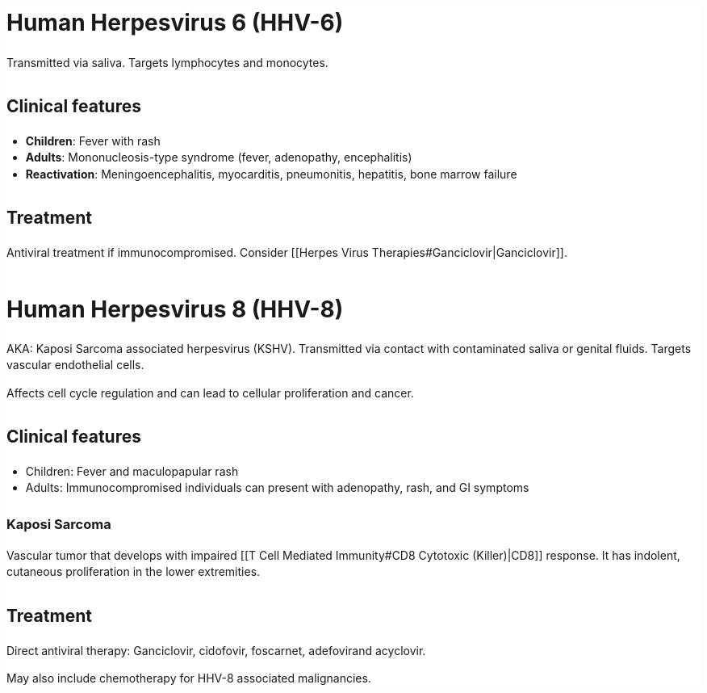 # Human Herpesvirus 6 (HHV-6)
Transmitted via saliva. Targets lymphocytes and monocytes.
## Clinical features
- **Children**: Fever with rash
- **Adults**: Mononucleosis-type syndrome (fever, adenopathy, encephalitis)
- **Reactivation**: Meningoencephalitis, myocarditis, pneumonitis, hepatitis, bone marrow failure
## Treatment
Antiviral treatment if immunocompromised. Consider [[Herpes Virus Therapies#Ganciclovir|Ganciclovir]].
# Human Herpesvirus 8 (HHV-8)
AKA: Kaposi Sarcoma associated herpesvirus (KSHV). Transmitted via contact with contaminated saliva or genital fluids. Targets vascular endothelial cells.

Affects cell cycle regulation and can lead to cellular proliferation and cancer.
## Clinical features
- Children: Fever and maculopapular rash
- Adults: Immunocompromised individuals can present with adenopathy, rash, and GI symptoms
### Kaposi Sarcoma
Vascular tumor that develops with impaired [[T Cell Mediated Immunity#CD8 Cytotoxic (Killer)|CD8]] response. It has indolent, cutaneous proliferation in the lower extremities. 
## Treatment
Direct antiviral therapy: Ganciclovir, cidofovir, foscarnet, adefovirand acyclovir.

May also include chemotherapy for HHV-8 associated malignancies.